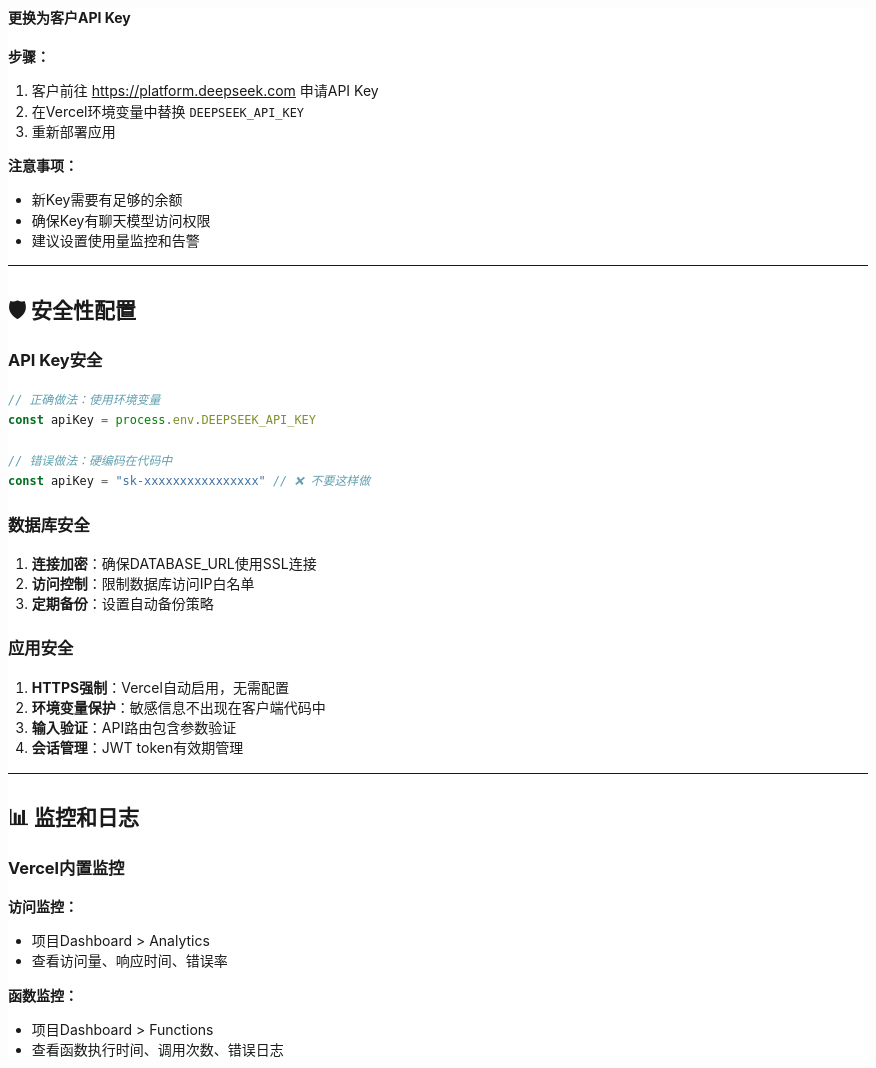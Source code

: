 #### 更换为客户API Key

**步骤：**
1. 客户前往 https://platform.deepseek.com 申请API Key
2. 在Vercel环境变量中替换 `DEEPSEEK_API_KEY`
3. 重新部署应用

**注意事项：**
- 新Key需要有足够的余额
- 确保Key有聊天模型访问权限
- 建议设置使用量监控和告警

---

## 🛡 安全性配置

### API Key安全

```typescript
// 正确做法：使用环境变量
const apiKey = process.env.DEEPSEEK_API_KEY

// 错误做法：硬编码在代码中
const apiKey = "sk-xxxxxxxxxxxxxxxx" // ❌ 不要这样做
```

### 数据库安全

1. **连接加密**：确保DATABASE_URL使用SSL连接
2. **访问控制**：限制数据库访问IP白名单
3. **定期备份**：设置自动备份策略

### 应用安全

1. **HTTPS强制**：Vercel自动启用，无需配置
2. **环境变量保护**：敏感信息不出现在客户端代码中
3. **输入验证**：API路由包含参数验证
4. **会话管理**：JWT token有效期管理

---

## 📊 监控和日志

### Vercel内置监控

**访问监控：**
- 项目Dashboard > Analytics
- 查看访问量、响应时间、错误率

**函数监控：**
- 项目Dashboard > Functions
- 查看函数执行时间、调用次数、错误日志
